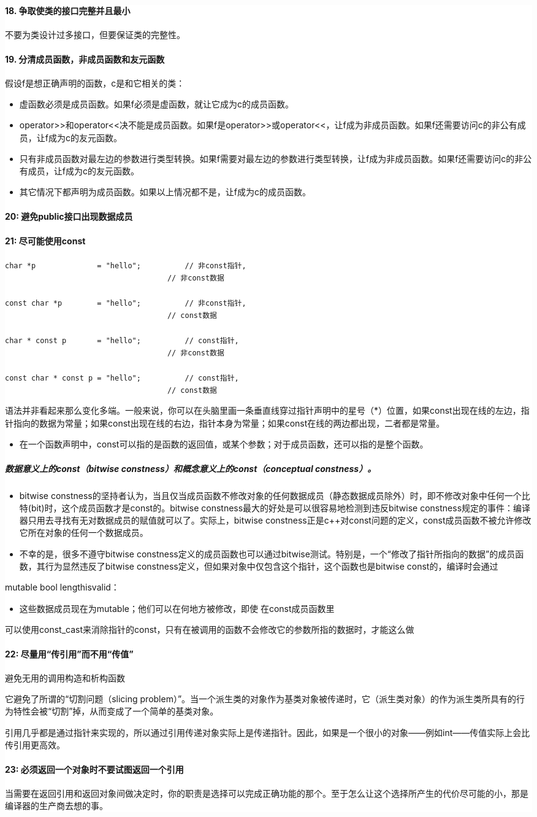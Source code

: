 #### 18. 争取使类的接口完整并且最小

不要为类设计过多接口，但要保证类的完整性。
#### 19. 分清成员函数，非成员函数和友元函数

假设f是想正确声明的函数，c是和它相关的类：

- 虚函数必须是成员函数。如果f必须是虚函数，就让它成为c的成员函数。

- operator>>和operator<<决不能是成员函数。如果f是operator>>或operator<<，让f成为非成员函数。如果f还需要访问c的非公有成员，让f成为c的友元函数。

- 只有非成员函数对最左边的参数进行类型转换。如果f需要对最左边的参数进行类型转换，让f成为非成员函数。如果f还需要访问c的非公有成员，让f成为c的友元函数。

- 其它情况下都声明为成员函数。如果以上情况都不是，让f成为c的成员函数。
#### 20: 避免public接口出现数据成员

#### 21: 尽可能使用const

    char *p              = "hello";          // 非const指针,
                                         // 非const数据

    const char *p        = "hello";          // 非const指针,
                                         // const数据

    char * const p       = "hello";          // const指针,
                                         // 非const数据

    const char * const p = "hello";          // const指针,
                                         // const数据

语法并非看起来那么变化多端。一般来说，你可以在头脑里画一条垂直线穿过指针声明中的星号（*）位置，如果const出现在线的左边，指针指向的数据为常量；如果const出现在线的右边，指针本身为常量；如果const在线的两边都出现，二者都是常量。

- 在一个函数声明中，const可以指的是函数的返回值，或某个参数；对于成员函数，还可以指的是整个函数。

##### 数据意义上的const（bitwise constness）和概念意义上的const（conceptual constness）。

- bitwise constness的坚持者认为，当且仅当成员函数不修改对象的任何数据成员（静态数据成员除外）时，即不修改对象中任何一个比特(bit)时，这个成员函数才是const的。bitwise constness最大的好处是可以很容易地检测到违反bitwise constness规定的事件：编译器只用去寻找有无对数据成员的赋值就可以了。实际上，bitwise constness正是c++对const问题的定义，const成员函数不被允许修改它所在对象的任何一个数据成员。

- 不幸的是，很多不遵守bitwise constness定义的成员函数也可以通过bitwise测试。特别是，一个“修改了指针所指向的数据”的成员函数，其行为显然违反了bitwise constness定义，但如果对象中仅包含这个指针，这个函数也是bitwise const的，编译时会通过

mutable bool lengthisvalid：
  - 这些数据成员现在为mutable；他们可以在何地方被修改，即使 在const成员函数里

可以使用const_cast来消除指针的const，只有在被调用的函数不会修改它的参数所指的数据时，才能这么做

#### 22: 尽量用“传引用”而不用“传值”
避免无用的调用构造和析构函数

它避免了所谓的“切割问题（slicing problem）”。当一个派生类的对象作为基类对象被传递时，它（派生类对象）的作为派生类所具有的行为特性会被“切割”掉，从而变成了一个简单的基类对象。

引用几乎都是通过指针来实现的，所以通过引用传递对象实际上是传递指针。因此，如果是一个很小的对象——例如int——传值实际上会比传引用更高效。

#### 23: 必须返回一个对象时不要试图返回一个引用
当需要在返回引用和返回对象间做决定时，你的职责是选择可以完成正确功能的那个。至于怎么让这个选择所产生的代价尽可能的小，那是编译器的生产商去想的事。

